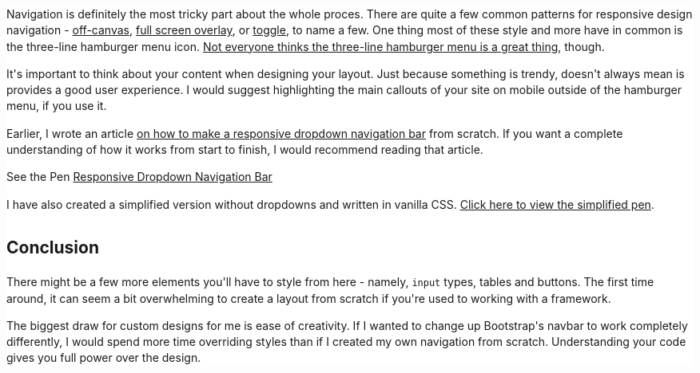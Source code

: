 Navigation is definitely the most tricky part about the whole proces. There are quite a few common patterns for responsive design navigation - [off-canvas](http://responsivenavigation.net/examples/off-canvas-slide/), [full screen overlay](http://tympanus.net/Development/FullscreenOverlayStyles/), or [toggle](http://www.hongkiat.com/blog/responsive-web-nav/), to name a few. One thing most of these style and more have in common is the three-line hamburger menu icon. [Not everyone thinks the three-line hamburger menu is a great thing](https://lmjabreu.com/post/why-and-how-to-avoid-hamburger-menus/), though.

It's important to think about your content when designing your layout. Just because something is trendy, doesn't always mean is provides a good user experience. I would suggest highlighting the main callouts of your site on mobile outside of the hamburger menu, if you use it.

Earlier, I wrote an article [on how to make a responsive dropdown navigation bar](http://www.taniarascia.com/responsive-dropdown-navigation-bar/) from scratch. If you want a complete understanding of how it works from start to finish, I would recommend reading that article.

See the Pen [Responsive Dropdown Navigation Bar](http://codepen.io/taniarascia/pen/dYvvYv/)

I have also created a simplified version without dropdowns and written in vanilla CSS. [Click here to view the simplified pen](http://codepen.io/taniarascia/pen/epKrPm).

## Conclusion

There might be a few more elements you'll have to style from here - namely, `input` types, tables and buttons. The first time around, it can seem a bit overwhelming to create a layout from scratch if you're used to working with a framework.

The biggest draw for custom designs for me is ease of creativity. If I wanted to change up Bootstrap's navbar to work completely differently, I would spend more time overriding styles than if I created my own navigation from scratch. Understanding your code gives you full power over the design.
